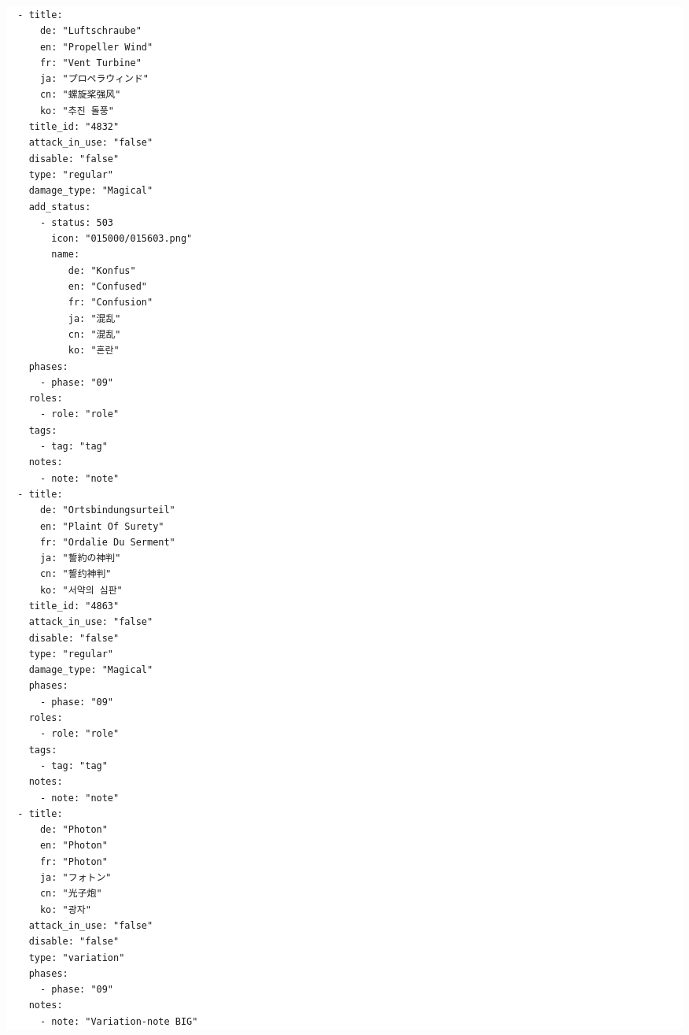       - title:
          de: "Luftschraube"
          en: "Propeller Wind"
          fr: "Vent Turbine"
          ja: "プロペラウィンド"
          cn: "螺旋桨强风"
          ko: "추진 돌풍"
        title_id: "4832"
        attack_in_use: "false"
        disable: "false"
        type: "regular"
        damage_type: "Magical"
        add_status:
          - status: 503
            icon: "015000/015603.png"
            name:
               de: "Konfus"
               en: "Confused"
               fr: "Confusion"
               ja: "混乱"
               cn: "混乱"
               ko: "혼란"
        phases:
          - phase: "09"
        roles:
          - role: "role"
        tags:
          - tag: "tag"
        notes:
          - note: "note"
      - title:
          de: "Ortsbindungsurteil"
          en: "Plaint Of Surety"
          fr: "Ordalie Du Serment"
          ja: "誓約の神判"
          cn: "誓约神判"
          ko: "서약의 심판"
        title_id: "4863"
        attack_in_use: "false"
        disable: "false"
        type: "regular"
        damage_type: "Magical"
        phases:
          - phase: "09"
        roles:
          - role: "role"
        tags:
          - tag: "tag"
        notes:
          - note: "note"
      - title:
          de: "Photon"
          en: "Photon"
          fr: "Photon"
          ja: "フォトン"
          cn: "光子炮"
          ko: "광자"
        attack_in_use: "false"
        disable: "false"
        type: "variation"
        phases:
          - phase: "09"
        notes:
          - note: "Variation-note BIG"